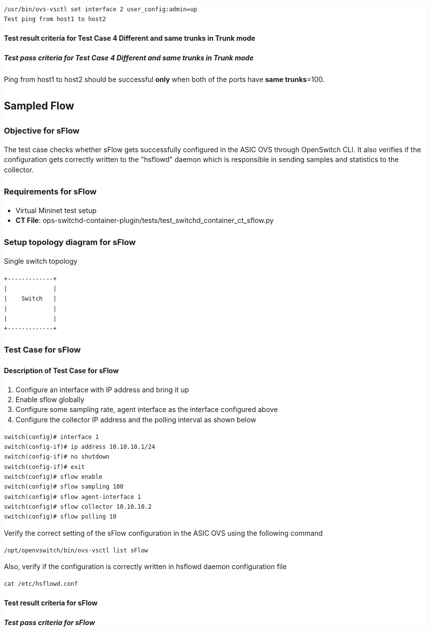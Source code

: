 ```
/usr/bin/ovs-vsctl set interface 2 user_config:admin=up
Test ping from host1 to host2
```

#### Test result criteria for Test Case 4 Different and same trunks in Trunk mode

##### Test pass criteria for Test Case 4 Different and same trunks in Trunk mode
Ping from host1 to host2 should be successful **only** when both of the ports have **same trunks**=100.

## Sampled Flow
### Objective for sFlow
The test case checks whether sFlow gets successfully configured in the ASIC OVS through OpenSwitch CLI.
It also verifies if the configuration gets correctly written to the "hsflowd" daemon which is responsible in sending samples and statistics to the collector.

### Requirements for sFlow
- Virtual Mininet test setup
- **CT File**: ops-switchd-container-plugin/tests/test\_switchd\_container\_ct\_sflow.py


### Setup topology diagram for sFlow
Single switch topology
```ditaa
+-------------+
|             |
|    Switch   |
|             |
|             |
+-------------+

```
### Test Case for sFlow
#### Description of Test Case for sFlow
1. Configure an interface with IP address and bring it up
2. Enable sflow globally
3. Configure some sampling rate, agent interface as the interface configured above
4. Configure the collector IP address and the polling interval as shown below
```
switch(config)# interface 1
switch(config-if)# ip address 10.10.10.1/24
switch(config-if)# no shutdown
switch(config-if)# exit
switch(config)# sflow enable
switch(config)# sflow sampling 100
switch(config)# sflow agent-interface 1
switch(config)# sflow collector 10.10.10.2
switch(config)# sflow polling 10
```
Verify the correct setting of the sFlow configuration in the ASIC OVS using the following command
```
/opt/openvswitch/bin/ovs-vsctl list sFlow
```
Also, verify if the configuration is correctly written in hsflowd daemon configuration file
```
cat /etc/hsflowd.conf
```
#### Test result criteria for sFlow
##### Test pass criteria for sFlow